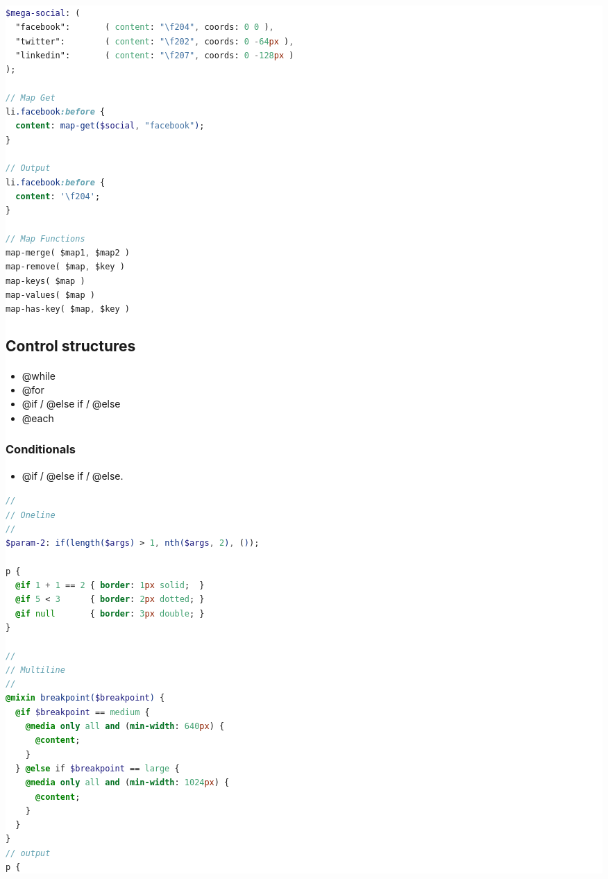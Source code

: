 ```sass
$mega-social: (
  "facebook":       ( content: "\f204", coords: 0 0 ),
  "twitter":        ( content: "\f202", coords: 0 -64px ),
  "linkedin":       ( content: "\f207", coords: 0 -128px )
);

// Map Get
li.facebook:before {
  content: map-get($social, "facebook");
}

// Output
li.facebook:before {
  content: '\f204';
}

// Map Functions
map-merge( $map1, $map2 )
map-remove( $map, $key )
map-keys( $map )
map-values( $map )
map-has-key( $map, $key )

```

## Control structures
* @while
* @for
* @if / @else if / @else
* @each


### Conditionals

* @if / @else if / @else.
 
```sass
//
// Oneline
//
$param-2: if(length($args) > 1, nth($args, 2), ());

p {
  @if 1 + 1 == 2 { border: 1px solid;  }
  @if 5 < 3      { border: 2px dotted; }
  @if null       { border: 3px double; }
}

//
// Multiline
//
@mixin breakpoint($breakpoint) {
  @if $breakpoint == medium {
    @media only all and (min-width: 640px) {
      @content;
    }
  } @else if $breakpoint == large {
    @media only all and (min-width: 1024px) {
      @content;
    }
  }
}
// output
p {
```